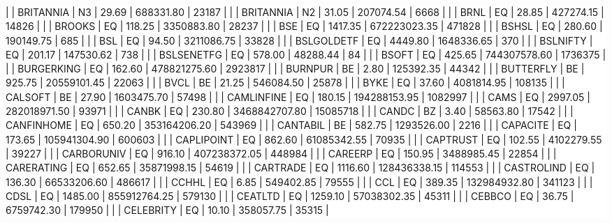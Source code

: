 |  | BRITANNIA | N3 | 29.69 | 688331.80 | 23187 |
|  | BRITANNIA | N2 | 31.05 | 207074.54 | 6668 |
|  | BRNL | EQ | 28.85 | 427274.15 | 14826 |
|  | BROOKS | EQ | 118.25 | 3350883.80 | 28237 |
|  | BSE | EQ | 1417.35 | 672223023.35 | 471828 |
|  | BSHSL | EQ | 280.60 | 190149.75 | 685 |
|  | BSL | EQ | 94.50 | 3211086.75 | 33828 |
|  | BSLGOLDETF | EQ | 4449.80 | 1648336.65 | 370 |
|  | BSLNIFTY | EQ | 201.17 | 147530.62 | 738 |
|  | BSLSENETFG | EQ | 578.00 | 48288.44 | 84 |
|  | BSOFT | EQ | 425.65 | 744307578.60 | 1736375 |
|  | BURGERKING | EQ | 162.60 | 478821275.60 | 2923817 |
|  | BURNPUR | BE | 2.80 | 125392.35 | 44342 |
|  | BUTTERFLY | BE | 925.75 | 20559101.45 | 22063 |
|  | BVCL | BE | 21.25 | 546084.50 | 25878 |
|  | BYKE | EQ | 37.60 | 4081814.95 | 108135 |
|  | CALSOFT | BE | 27.90 | 1603475.70 | 57498 |
|  | CAMLINFINE | EQ | 180.15 | 194288153.95 | 1082997 |
|  | CAMS | EQ | 2997.05 | 282018971.50 | 93971 |
|  | CANBK | EQ | 230.80 | 3468842707.80 | 15085718 |
|  | CANDC | BZ | 3.40 | 58563.80 | 17542 |
|  | CANFINHOME | EQ | 650.20 | 353164206.20 | 543969 |
|  | CANTABIL | BE | 582.75 | 1293526.00 | 2216 |
|  | CAPACITE | EQ | 173.65 | 105941304.90 | 600603 |
|  | CAPLIPOINT | EQ | 862.60 | 61085342.55 | 70935 |
|  | CAPTRUST | EQ | 102.55 | 4102279.55 | 39227 |
|  | CARBORUNIV | EQ | 916.10 | 407238372.05 | 448984 |
|  | CAREERP | EQ | 150.95 | 3488985.45 | 22854 |
|  | CARERATING | EQ | 652.65 | 35871998.15 | 54619 |
|  | CARTRADE | EQ | 1116.60 | 128436338.15 | 114553 |
|  | CASTROLIND | EQ | 136.30 | 66533206.60 | 486617 |
|  | CCHHL | EQ | 6.85 | 549402.85 | 79555 |
|  | CCL | EQ | 389.35 | 132984932.80 | 341123 |
|  | CDSL | EQ | 1485.00 | 855912764.25 | 579130 |
|  | CEATLTD | EQ | 1259.10 | 57038302.35 | 45311 |
|  | CEBBCO | EQ | 36.75 | 6759742.30 | 179950 |
|  | CELEBRITY | EQ | 10.10 | 358057.75 | 35315 |